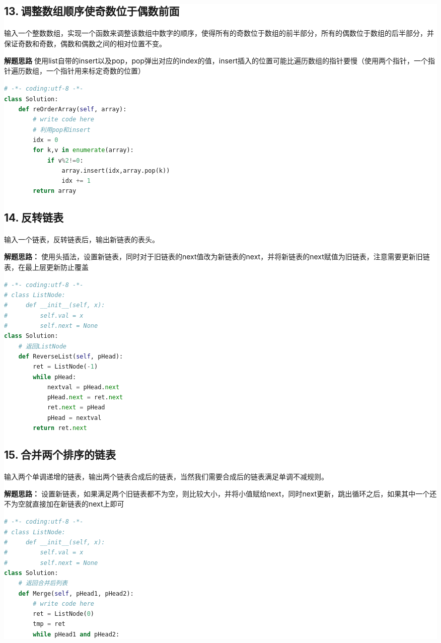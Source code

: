 ## 13. 调整数组顺序使奇数位于偶数前面

输入一个整数数组，实现一个函数来调整该数组中数字的顺序，使得所有的奇数位于数组的前半部分，所有的偶数位于数组的后半部分，并保证奇数和奇数，偶数和偶数之间的相对位置不变。

**解题思路**
使用list自带的insert以及pop，pop弹出对应的index的值，insert插入的位置可能比遍历数组的指针要慢（使用两个指针，一个指针遍历数组，一个指针用来标定奇数的位置）

```Python
# -*- coding:utf-8 -*-
class Solution:
    def reOrderArray(self, array):
        # write code here
        # 利用pop和insert
        idx = 0
        for k,v in enumerate(array):
            if v%2!=0:
                array.insert(idx,array.pop(k))
                idx += 1
        return array
```

## 14. 反转链表

输入一个链表，反转链表后，输出新链表的表头。

**解题思路：**
使用头插法，设置新链表，同时对于旧链表的next值改为新链表的next，并将新链表的next赋值为旧链表，注意需要更新旧链表，在最上层更新防止覆盖

```Python
# -*- coding:utf-8 -*-
# class ListNode:
#     def __init__(self, x):
#         self.val = x
#         self.next = None
class Solution:
    # 返回ListNode
    def ReverseList(self, pHead):
        ret = ListNode(-1)
        while pHead:
            nextval = pHead.next
            pHead.next = ret.next
            ret.next = pHead
            pHead = nextval
        return ret.next
```

## 15. 合并两个排序的链表

输入两个单调递增的链表，输出两个链表合成后的链表，当然我们需要合成后的链表满足单调不减规则。

**解题思路：**
设置新链表，如果满足两个旧链表都不为空，则比较大小，并将小值赋给next，同时next更新，跳出循环之后，如果其中一个还不为空就直接加在新链表的next上即可

```Python
# -*- coding:utf-8 -*-
# class ListNode:
#     def __init__(self, x):
#         self.val = x
#         self.next = None
class Solution:
    # 返回合并后列表
    def Merge(self, pHead1, pHead2):
        # write code here
        ret = ListNode(0)
        tmp = ret
        while pHead1 and pHead2:
```